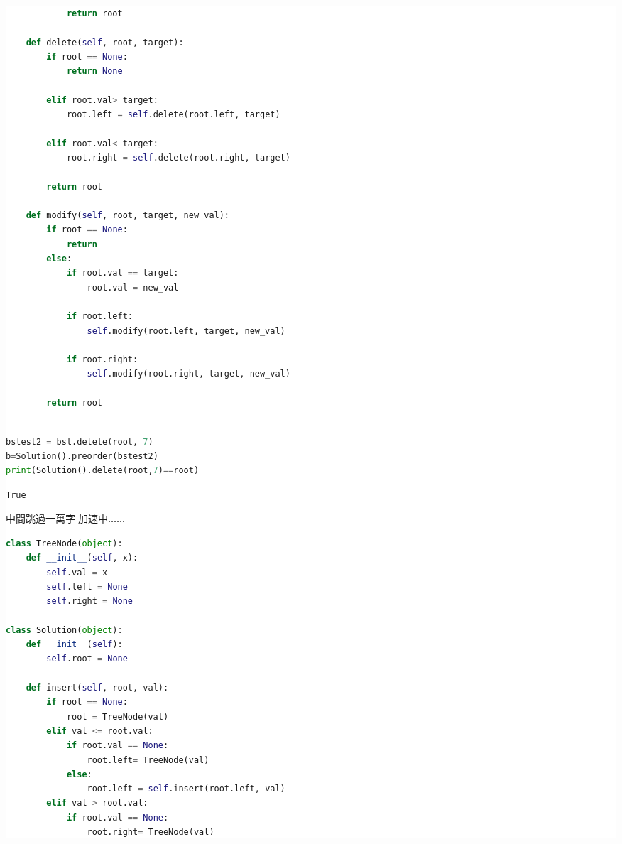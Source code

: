 ```python
            return root
    
    def delete(self, root, target):
        if root == None:
            return None
    
        elif root.val> target:
            root.left = self.delete(root.left, target)
            
        elif root.val< target:
            root.right = self.delete(root.right, target)
            
        return root
    
    def modify(self, root, target, new_val):
        if root == None:
            return 
        else:
            if root.val == target:
                root.val = new_val
                
            if root.left:
                self.modify(root.left, target, new_val)
        
            if root.right:
                self.modify(root.right, target, new_val)
            
        return root
    

```


```python
bstest2 = bst.delete(root, 7)
b=Solution().preorder(bstest2)
print(Solution().delete(root,7)==root)
```

    True
    

中間跳過一萬字 加速中......


```python
class TreeNode(object):
    def __init__(self, x):
        self.val = x
        self.left = None
        self.right = None

class Solution(object):
    def __init__(self):
        self.root = None
        
    def insert(self, root, val):
        if root == None:
            root = TreeNode(val)
        elif val <= root.val:
            if root.val == None:
                root.left= TreeNode(val)
            else:
                root.left = self.insert(root.left, val)
        elif val > root.val:
            if root.val == None:
                root.right= TreeNode(val)
```
